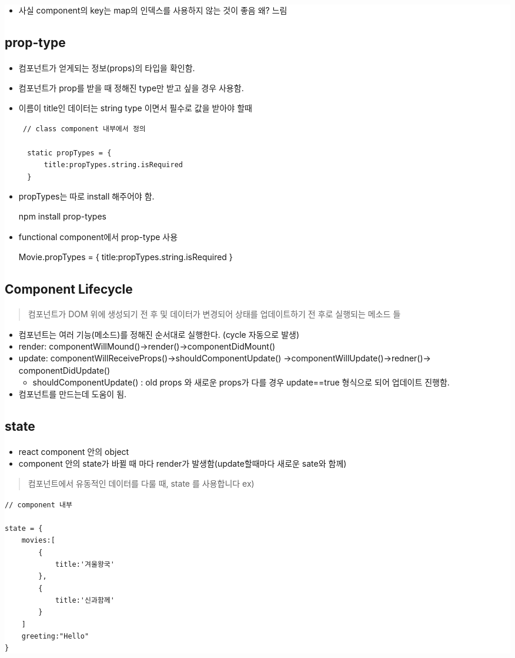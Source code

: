 - 사실 component의 key는 map의 인덱스를 사용하지 않는 것이 좋음 왜? 느림

## prop-type
- 컴포넌트가 얻게되는 정보(props)의 타입을 확인함.
- 컴포넌트가 prop를 받을 때 정해진 type만 받고 싶을 경우 사용함.
- 이름이 title인 데이터는 string type 이면서 필수로 값을 받아야 할때 

       // class component 내부에서 정의 

        static propTypes = {
            title:propTypes.string.isRequired
        }

- propTypes는 따로 install 해주어야 함.

    npm install prop-types

- functional component에서 prop-type 사용

    Movie.propTypes = {
        title:propTypes.string.isRequired
    }


## Component Lifecycle
> 컴포넌트가 DOM 위에 생성되기 전 후 및 데이터가 변경되어
상태를 업데이트하기 전 후로 실행되는 메소드 들
- 컴포넌트는 여러 기능(메소드)를 정해진 순서대로 실행한다. (cycle 자동으로 발생)
- render: componentWillMound()->render()->componentDidMount()
- update: componentWillReceiveProps()->shouldComponentUpdate()             ->componentWillUpdate()->redner()-> componentDidUpdate() 
    + shouldComponentUpdate() : old props 와 새로운 props가 다를 경우 update==true 형식으로 되어 업데이트 진행함.
- 컴포넌트를 만드는데 도움이 됨.

## state
- react component 안의 object
- component 안의 state가 바뀔 때 마다 render가 발생함(update할때마다 새로운 sate와 함께)
> 컴포넌트에서 유동적인 데이터를 다룰 때, state 를 사용합니다
ex)

    // component 내부

    state = {
        movies:[
            {
                title:'겨울왕국'
            },
            {
                title:'신과함께'
            }
        ]
        greeting:"Hello"
    }
